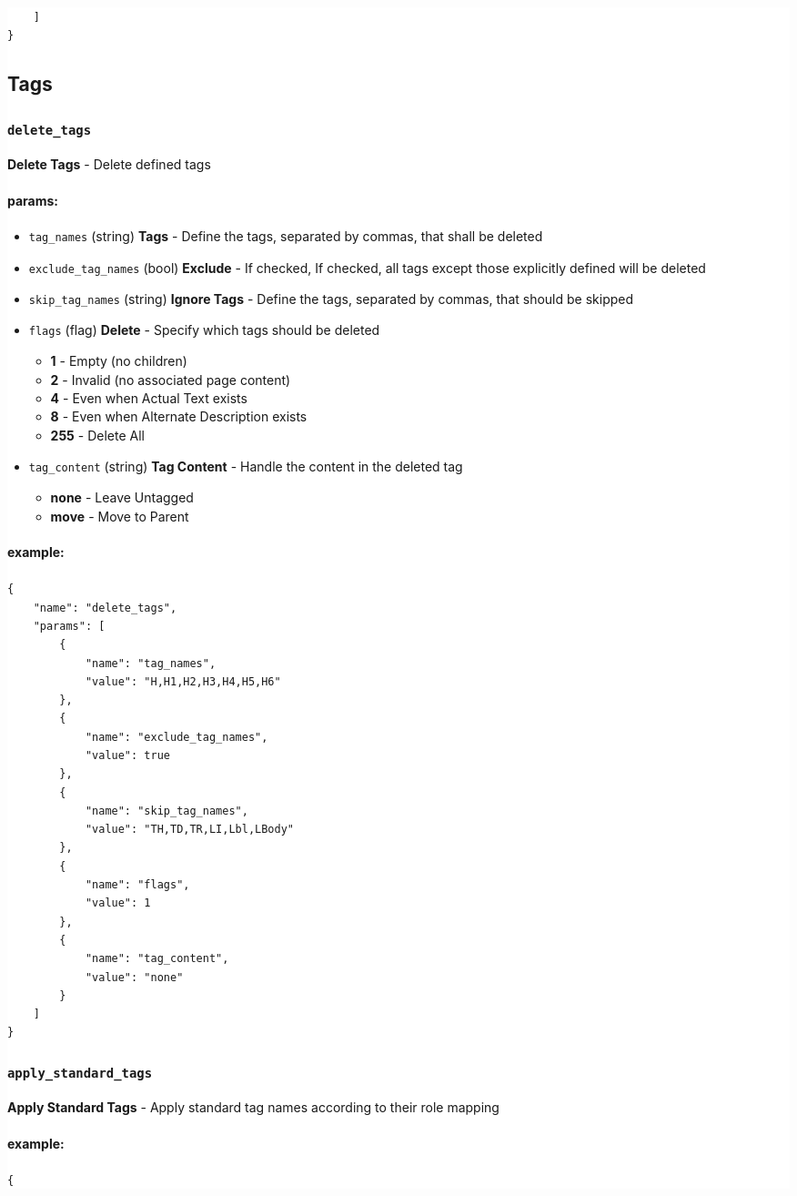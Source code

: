 ```
    ]
}
```
## Tags

### `delete_tags`
__Delete Tags__ - Delete defined tags
#### params:

- `tag_names` (string) __Tags__ - Define the tags, separated by commas, that shall be deleted

- `exclude_tag_names` (bool) __Exclude__ - If checked, If checked, all tags except those explicitly defined will be deleted

- `skip_tag_names` (string) __Ignore Tags__ - Define the tags, separated by commas, that should be skipped

- `flags` (flag) __Delete__ - Specify which tags should be deleted

  - __1__ - Empty (no children)
  - __2__ - Invalid (no associated page content)
  - __4__ - Even when Actual Text exists
  - __8__ - Even when Alternate Description exists
  - __255__ - Delete All


- `tag_content` (string) __Tag Content__ - Handle the content in the deleted tag

  - __none__ - Leave Untagged
  - __move__ - Move to Parent


#### example:
```
{
    "name": "delete_tags",
    "params": [
        {
            "name": "tag_names",
            "value": "H,H1,H2,H3,H4,H5,H6"
        },
        {
            "name": "exclude_tag_names",
            "value": true
        },
        {
            "name": "skip_tag_names",
            "value": "TH,TD,TR,LI,Lbl,LBody"
        },
        {
            "name": "flags",
            "value": 1
        },
        {
            "name": "tag_content",
            "value": "none"
        }
    ]
}
```
### `apply_standard_tags`
__Apply Standard Tags__ - Apply standard tag names according to their role mapping
#### example:
```
{
```